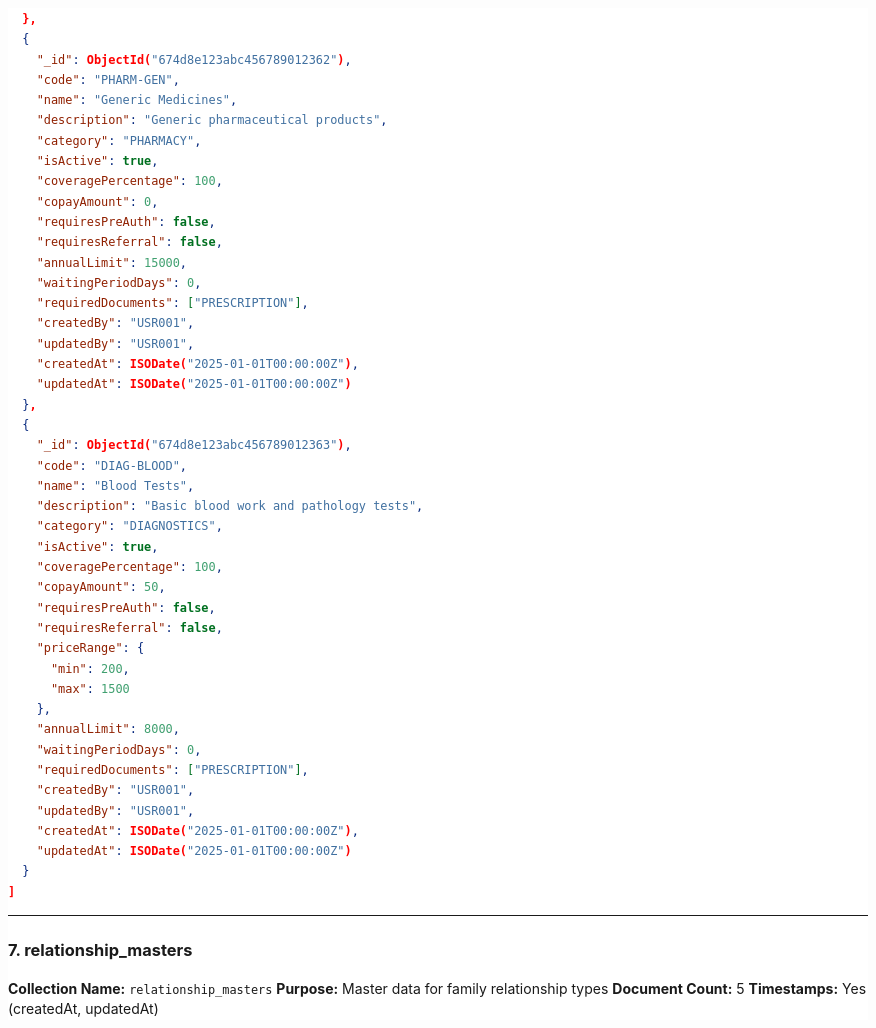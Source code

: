 ```json
  },
  {
    "_id": ObjectId("674d8e123abc456789012362"),
    "code": "PHARM-GEN",
    "name": "Generic Medicines",
    "description": "Generic pharmaceutical products",
    "category": "PHARMACY",
    "isActive": true,
    "coveragePercentage": 100,
    "copayAmount": 0,
    "requiresPreAuth": false,
    "requiresReferral": false,
    "annualLimit": 15000,
    "waitingPeriodDays": 0,
    "requiredDocuments": ["PRESCRIPTION"],
    "createdBy": "USR001",
    "updatedBy": "USR001",
    "createdAt": ISODate("2025-01-01T00:00:00Z"),
    "updatedAt": ISODate("2025-01-01T00:00:00Z")
  },
  {
    "_id": ObjectId("674d8e123abc456789012363"),
    "code": "DIAG-BLOOD",
    "name": "Blood Tests",
    "description": "Basic blood work and pathology tests",
    "category": "DIAGNOSTICS",
    "isActive": true,
    "coveragePercentage": 100,
    "copayAmount": 50,
    "requiresPreAuth": false,
    "requiresReferral": false,
    "priceRange": {
      "min": 200,
      "max": 1500
    },
    "annualLimit": 8000,
    "waitingPeriodDays": 0,
    "requiredDocuments": ["PRESCRIPTION"],
    "createdBy": "USR001",
    "updatedBy": "USR001",
    "createdAt": ISODate("2025-01-01T00:00:00Z"),
    "updatedAt": ISODate("2025-01-01T00:00:00Z")
  }
]
```

---

### 7. relationship_masters

**Collection Name:** `relationship_masters`
**Purpose:** Master data for family relationship types
**Document Count:** 5
**Timestamps:** Yes (createdAt, updatedAt)
